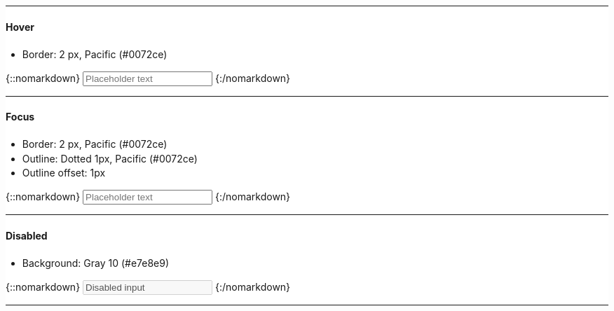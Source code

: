 </div>

---

<div class="content-50 content-first">

#### Hover

- Border: 2 px, Pacific (#0072ce)

</div>

<div class="content-50 content-last">

{::nomarkdown}
<input class="a-text-input hover" placeholder="Placeholder text" type="text">
{:/nomarkdown}

</div>

---

<div class="content-50 content-first">

#### Focus

- Border: 2 px, Pacific (#0072ce)
- Outline: Dotted 1px, Pacific (#0072ce)
- Outline offset: 1px

</div>

<div class="content-50 content-last">

{::nomarkdown}
<input class="a-text-input focus" placeholder="Placeholder text" type="text">
{:/nomarkdown}

</div>

---

<div class="content-50 content-first">

#### Disabled

- Background: Gray 10 (#e7e8e9)

</div>

<div class="content-50 content-last">

{::nomarkdown}
<input class="a-text-input disabled" disabled="true" autocomplete="off" type="text" value="Disabled input">
{:/nomarkdown}

</div>

---
